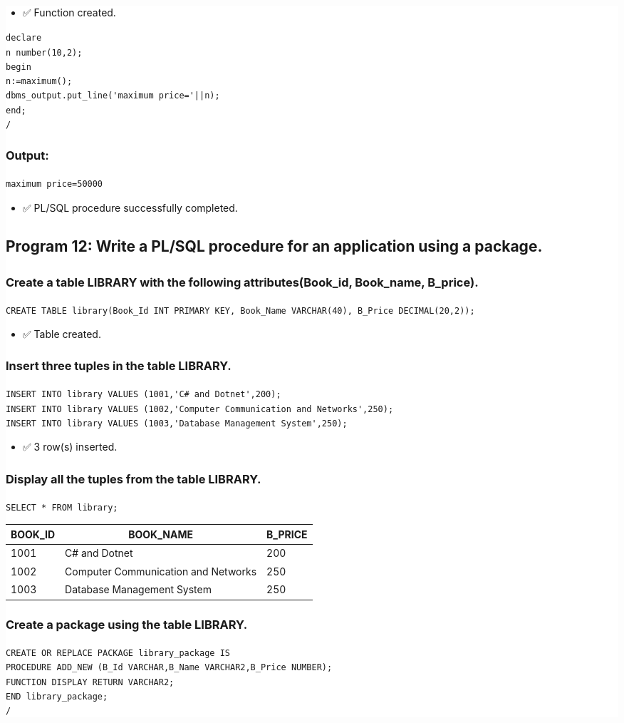 - ✅ Function created.

```PL/SQL
declare 
n number(10,2);
begin
n:=maximum();
dbms_output.put_line('maximum price='||n);
end;
/
```

### Output:
```
maximum price=50000
```

- ✅ PL/SQL procedure successfully completed.

## Program 12: Write a PL/SQL procedure for an application using a package.
### Create a table LIBRARY with the following attributes(Book_id, Book_name, B_price).
```PL/SQL
CREATE TABLE library(Book_Id INT PRIMARY KEY, Book_Name VARCHAR(40), B_Price DECIMAL(20,2));
```

- ✅ Table created.

### Insert three tuples in the table LIBRARY.
```PL/SQL
INSERT INTO library VALUES (1001,'C# and Dotnet',200);
INSERT INTO library VALUES (1002,'Computer Communication and Networks',250);
INSERT INTO library VALUES (1003,'Database Management System',250);
```

- ✅ 3 row(s) inserted.


### Display all the tuples from the table LIBRARY.
```PL/SQL
SELECT * FROM library;
```

| BOOK_ID	| BOOK_NAME |	B_PRICE |
| --- | --- | --- |
| 1001 | C# and Dotnet | 200 |
| 1002 | Computer Communication and Networks | 250 |
| 1003  | Database Management System | 250 |

### Create a package using the table LIBRARY.
```PL/SQL
CREATE OR REPLACE PACKAGE library_package IS
PROCEDURE ADD_NEW (B_Id VARCHAR,B_Name VARCHAR2,B_Price NUMBER);
FUNCTION DISPLAY RETURN VARCHAR2;
END library_package;
/
```
